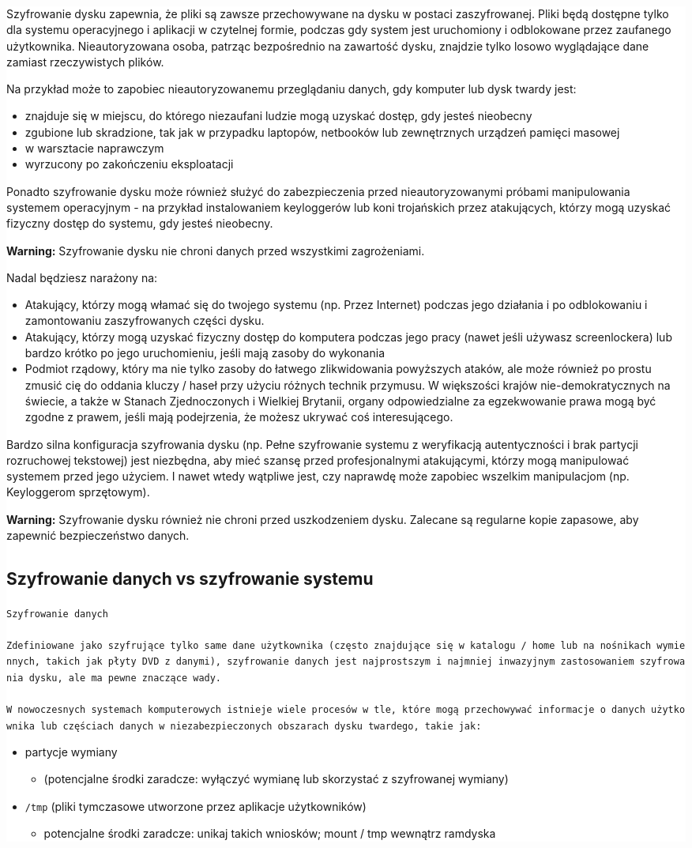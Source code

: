 Szyfrowanie dysku zapewnia, że pliki są zawsze przechowywane na dysku w postaci zaszyfrowanej. Pliki będą dostępne tylko dla systemu operacyjnego i aplikacji w czytelnej formie, podczas gdy system jest uruchomiony i odblokowane przez zaufanego użytkownika. Nieautoryzowana osoba, patrząc bezpośrednio na zawartość dysku, znajdzie tylko losowo wyglądające dane zamiast rzeczywistych plików.

Na przykład może to zapobiec nieautoryzowanemu przeglądaniu danych, gdy komputer lub dysk twardy jest:

*   znajduje się w miejscu, do którego niezaufani ludzie mogą uzyskać dostęp, gdy jesteś nieobecny
*   zgubione lub skradzione, tak jak w przypadku laptopów, netbooków lub zewnętrznych urządzeń pamięci masowej
*   w warsztacie naprawczym
*   wyrzucony po zakończeniu eksploatacji

Ponadto szyfrowanie dysku może również służyć do zabezpieczenia przed nieautoryzowanymi próbami manipulowania systemem operacyjnym - na przykład instalowaniem keyloggerów lub koni trojańskich przez atakujących, którzy mogą uzyskać fizyczny dostęp do systemu, gdy jesteś nieobecny.

**Warning:** Szyfrowanie dysku nie chroni danych przed wszystkimi zagrożeniami.

Nadal będziesz narażony na:

*   Atakujący, którzy mogą włamać się do twojego systemu (np. Przez Internet) podczas jego działania i po odblokowaniu i zamontowaniu zaszyfrowanych części dysku.
*   Atakujący, którzy mogą uzyskać fizyczny dostęp do komputera podczas jego pracy (nawet jeśli używasz screenlockera) lub bardzo krótko po jego uruchomieniu, jeśli mają zasoby do wykonania
*   Podmiot rządowy, który ma nie tylko zasoby do łatwego zlikwidowania powyższych ataków, ale może również po prostu zmusić cię do oddania kluczy / haseł przy użyciu różnych technik przymusu. W większości krajów nie-demokratycznych na świecie, a także w Stanach Zjednoczonych i Wielkiej Brytanii, organy odpowiedzialne za egzekwowanie prawa mogą być zgodne z prawem, jeśli mają podejrzenia, że możesz ukrywać coś interesującego.

Bardzo silna konfiguracja szyfrowania dysku (np. Pełne szyfrowanie systemu z weryfikacją autentyczności i brak partycji rozruchowej tekstowej) jest niezbędna, aby mieć szansę przed profesjonalnymi atakującymi, którzy mogą manipulować systemem przed jego użyciem. I nawet wtedy wątpliwe jest, czy naprawdę może zapobiec wszelkim manipulacjom (np. Keyloggerom sprzętowym).

**Warning:** Szyfrowanie dysku również nie chroni przed uszkodzeniem dysku. Zalecane są regularne kopie zapasowe, aby zapewnić bezpieczeństwo danych.

## Szyfrowanie danych vs szyfrowanie systemu

	Szyfrowanie danych

	Zdefiniowane jako szyfrujące tylko same dane użytkownika (często znajdujące się w katalogu / home lub na nośnikach wymiennych, takich jak płyty DVD z danymi), szyfrowanie danych jest najprostszym i najmniej inwazyjnym zastosowaniem szyfrowania dysku, ale ma pewne znaczące wady.

	W nowoczesnych systemach komputerowych istnieje wiele procesów w tle, które mogą przechowywać informacje o danych użytkownika lub częściach danych w niezabezpieczonych obszarach dysku twardego, takie jak:

*   partycje wymiany
    *   (potencjalne środki zaradcze: wyłączyć wymianę lub skorzystać z szyfrowanej wymiany)

*   `/tmp` (pliki tymczasowe utworzone przez aplikacje użytkowników)
    *   potencjalne środki zaradcze: unikaj takich wniosków; mount / tmp wewnątrz ramdyska
